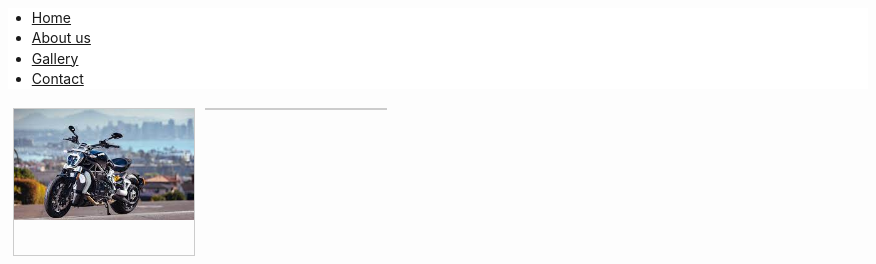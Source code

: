 <!DOCTYPE html>
<html>
<head>
<title>Image gallery</title>
</head>
<link type="text/css" rel="stylesheet" href="style.css">
<body>
<nav>
<ul>
<li><a href="#">Home</a></li>
<li><a href="#">About us</a></li>
<li><a href="#">Gallery</a></li>
<li><a href="#">Contact</a></li>
</ul>
</nav>
<div class="container"></div>
</body>
</html>
<!DOCTYPE html>
<html>
<head> <style> div.gallery { margin: 5px; border: 1px solid #ccc; float: left; width: 180px;
} div.gallery:hover { border: 1px solid #777;
} div.gallery img { width: 100%; height: auto;
} div.desc { padding: 15px; textalign: center;
}
</style>
</head
<body>
<div class="gallery">
<a target="_blank" href="p1.jpeg">
<img src="p1.jpeg" alt="Great Pyramid of Giza" width="600" height="400">
</a>
<div class="desc"></div>
</div>
<div class="gallery">
<a target="_blank" href="p2.jpeg">